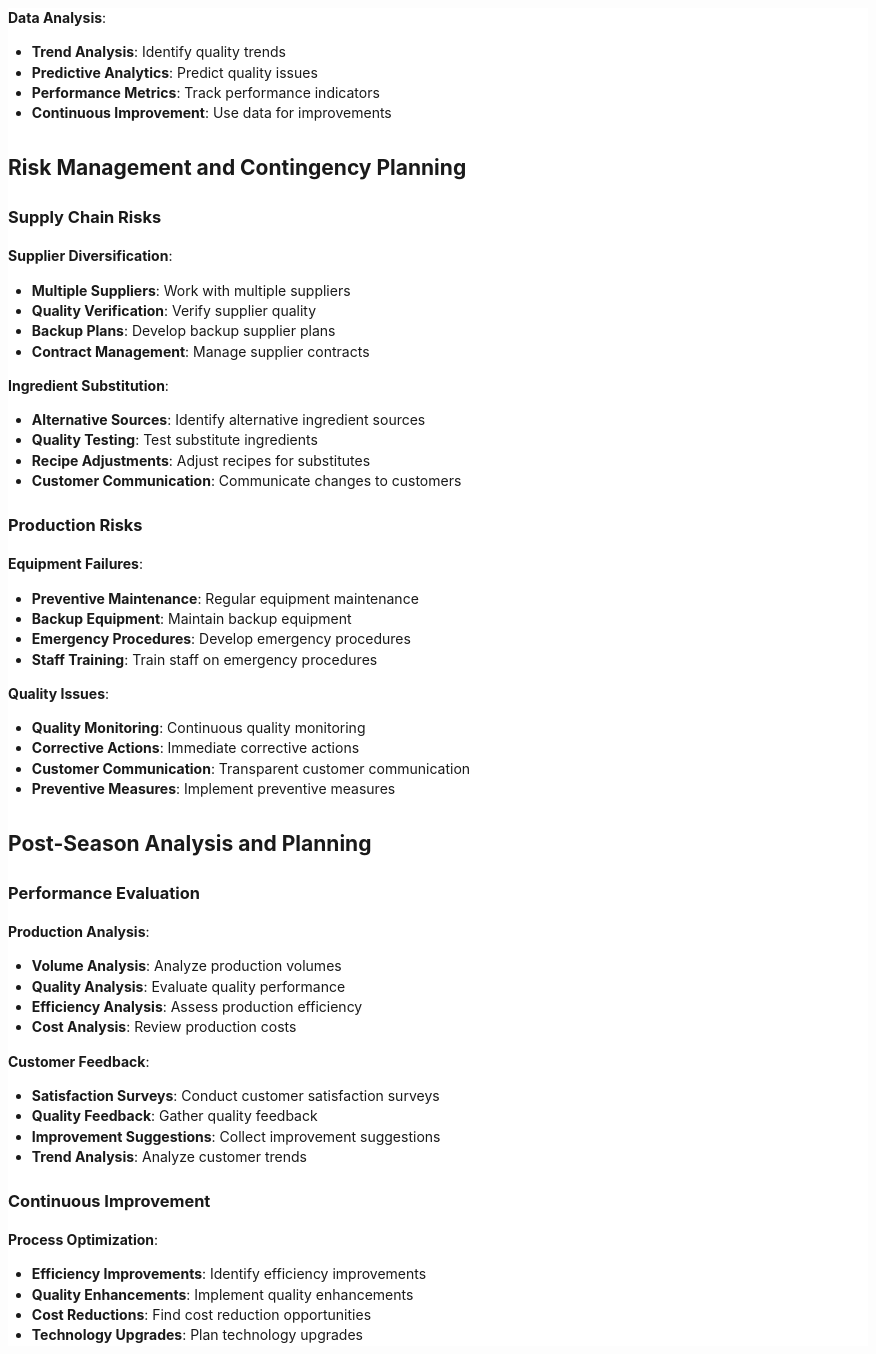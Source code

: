 **Data Analysis**:
- **Trend Analysis**: Identify quality trends
- **Predictive Analytics**: Predict quality issues
- **Performance Metrics**: Track performance indicators
- **Continuous Improvement**: Use data for improvements

## Risk Management and Contingency Planning

### Supply Chain Risks
**Supplier Diversification**:
- **Multiple Suppliers**: Work with multiple suppliers
- **Quality Verification**: Verify supplier quality
- **Backup Plans**: Develop backup supplier plans
- **Contract Management**: Manage supplier contracts

**Ingredient Substitution**:
- **Alternative Sources**: Identify alternative ingredient sources
- **Quality Testing**: Test substitute ingredients
- **Recipe Adjustments**: Adjust recipes for substitutes
- **Customer Communication**: Communicate changes to customers

### Production Risks
**Equipment Failures**:
- **Preventive Maintenance**: Regular equipment maintenance
- **Backup Equipment**: Maintain backup equipment
- **Emergency Procedures**: Develop emergency procedures
- **Staff Training**: Train staff on emergency procedures

**Quality Issues**:
- **Quality Monitoring**: Continuous quality monitoring
- **Corrective Actions**: Immediate corrective actions
- **Customer Communication**: Transparent customer communication
- **Preventive Measures**: Implement preventive measures

## Post-Season Analysis and Planning

### Performance Evaluation
**Production Analysis**:
- **Volume Analysis**: Analyze production volumes
- **Quality Analysis**: Evaluate quality performance
- **Efficiency Analysis**: Assess production efficiency
- **Cost Analysis**: Review production costs

**Customer Feedback**:
- **Satisfaction Surveys**: Conduct customer satisfaction surveys
- **Quality Feedback**: Gather quality feedback
- **Improvement Suggestions**: Collect improvement suggestions
- **Trend Analysis**: Analyze customer trends

### Continuous Improvement
**Process Optimization**:
- **Efficiency Improvements**: Identify efficiency improvements
- **Quality Enhancements**: Implement quality enhancements
- **Cost Reductions**: Find cost reduction opportunities
- **Technology Upgrades**: Plan technology upgrades
